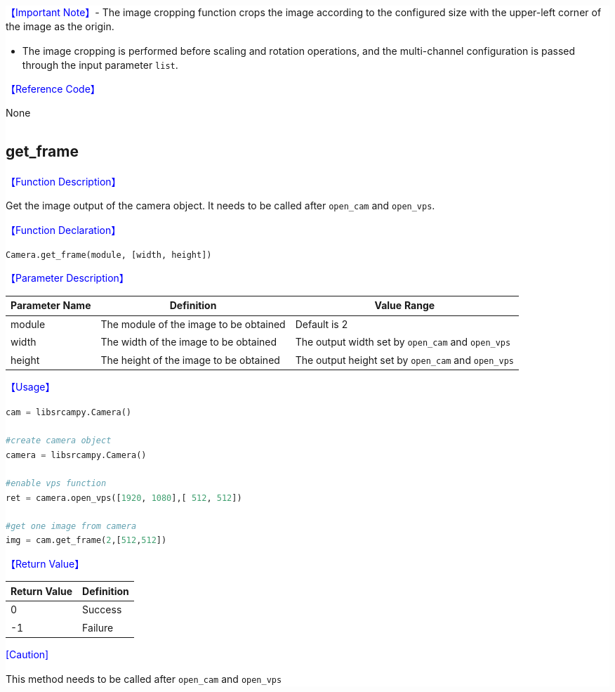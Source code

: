 <font color='Blue'>【Important Note】</font>- The image cropping function crops the image according to the configured size with the upper-left corner of the image as the origin.
- The image cropping is performed before scaling and rotation operations, and the multi-channel configuration is passed through the input parameter `list`.

<font color='Blue'>【Reference Code】</font>

None

## get_frame

<font color='Blue'>【Function Description】</font>

Get the image output of the camera object. It needs to be called after `open_cam` and `open_vps`.

<font color='Blue'>【Function Declaration】</font>

```python
Camera.get_frame(module, [width, height])
```

<font color='Blue'>【Parameter Description】</font>

| Parameter Name | Definition                       | Value Range                      |
| -------------- | --------------------------- | --------------------------------- |
| module         | The module of the image to be obtained | Default is 2                      |
| width          | The width of the image to be obtained  | The output width set by `open_cam` and `open_vps` |
| height         | The height of the image to be obtained | The output height set by `open_cam` and `open_vps` |


<font color='Blue'>【Usage】</font>

```python
cam = libsrcampy.Camera()

#create camera object
camera = libsrcampy.Camera()

#enable vps function
ret = camera.open_vps([1920, 1080],[ 512, 512])

#get one image from camera
img = cam.get_frame(2,[512,512])
```

<font color='Blue'>【Return Value】</font>

| Return Value | Definition |
| ------ | ----- |
| 0      | Success |
| -1    | Failure |

<font color='Blue'>[Caution]</font> 

This method needs to be called after `open_cam` and `open_vps`
